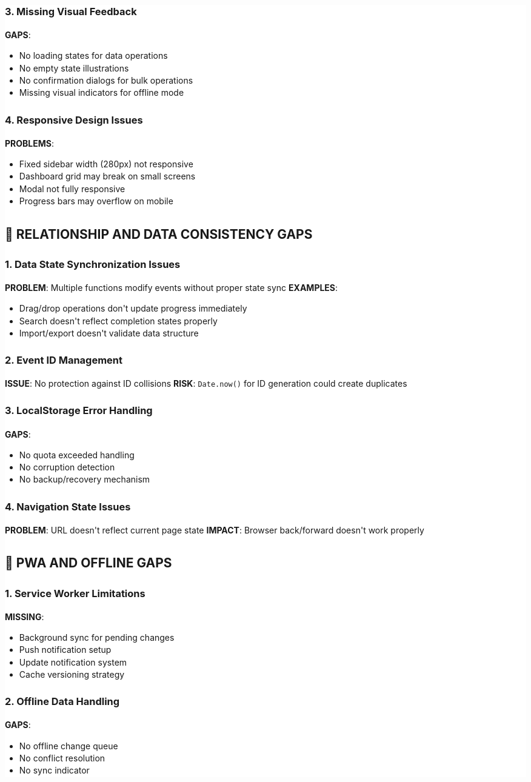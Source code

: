 ### **3. Missing Visual Feedback**
**GAPS**:
- No loading states for data operations
- No empty state illustrations
- No confirmation dialogs for bulk operations
- Missing visual indicators for offline mode

### **4. Responsive Design Issues**
**PROBLEMS**:
- Fixed sidebar width (280px) not responsive
- Dashboard grid may break on small screens
- Modal not fully responsive
- Progress bars may overflow on mobile

## 🔗 **RELATIONSHIP AND DATA CONSISTENCY GAPS**

### **1. Data State Synchronization Issues**
**PROBLEM**: Multiple functions modify events without proper state sync
**EXAMPLES**:
- Drag/drop operations don't update progress immediately
- Search doesn't reflect completion states properly
- Import/export doesn't validate data structure

### **2. Event ID Management**
**ISSUE**: No protection against ID collisions
**RISK**: `Date.now()` for ID generation could create duplicates

### **3. LocalStorage Error Handling**
**GAPS**:
- No quota exceeded handling
- No corruption detection
- No backup/recovery mechanism

### **4. Navigation State Issues**
**PROBLEM**: URL doesn't reflect current page state
**IMPACT**: Browser back/forward doesn't work properly

## 📱 **PWA AND OFFLINE GAPS**

### **1. Service Worker Limitations**
**MISSING**:
- Background sync for pending changes
- Push notification setup
- Update notification system
- Cache versioning strategy

### **2. Offline Data Handling**
**GAPS**:
- No offline change queue
- No conflict resolution
- No sync indicator
